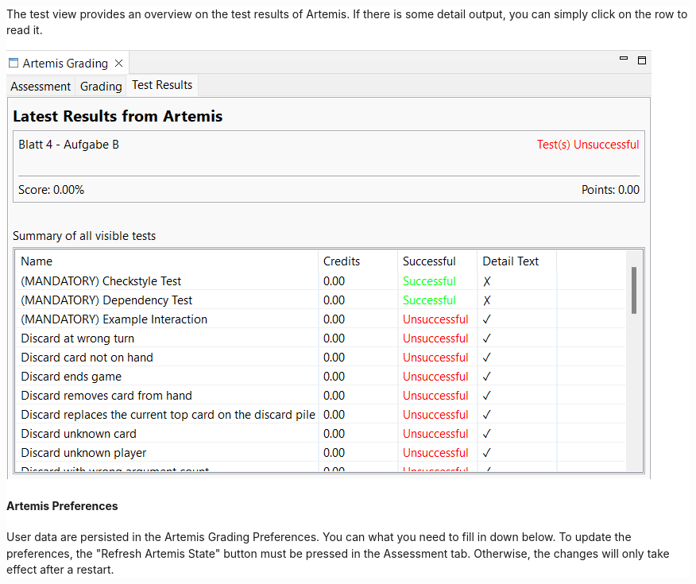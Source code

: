 The test view provides an overview on the test results of Artemis. If
there is some detail output, you can simply click on the row to read it.

![TestResult_Tab](./img/gradingedition_tests.png)

#### Artemis Preferences

User data are persisted in the Artemis Grading Preferences. You can what
you need to fill in down below. To update the preferences, the \"Refresh
Artemis State\" button must be pressed in the Assessment tab. Otherwise,
the changes will only take effect after a restart.
